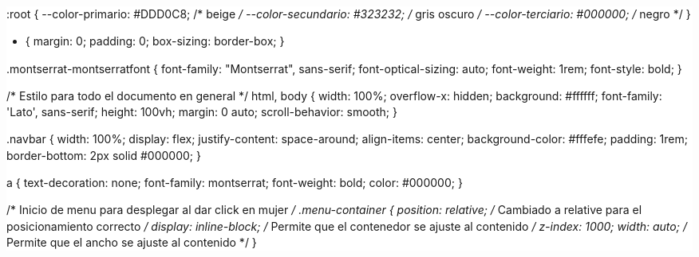 
:root {
    --color-primario: #DDD0C8;
    /* beige */
    --color-secundario: #323232;
    /* gris oscuro */
    --color-terciario: #000000;
    /* negro */
}

* {
    margin: 0;
    padding: 0;
    box-sizing: border-box;
}

.montserrat-montserratfont {
    font-family: "Montserrat", sans-serif;
    font-optical-sizing: auto;
    font-weight: 1rem;
    font-style: bold;
}

/* Estilo para todo el documento en general */
html,
body {
    width: 100%;
    overflow-x: hidden;
    background: #ffffff;
    font-family: 'Lato', sans-serif;
    height: 100vh;
    margin: 0 auto;
    scroll-behavior: smooth;
}

.navbar {
    width: 100%;
    display: flex;
    justify-content: space-around;
    align-items: center;
    background-color: #fffefe;
    padding: 1rem;
    border-bottom: 2px solid #000000;
}

a {
    text-decoration: none;
    font-family: montserrat;
    font-weight: bold;
    color: #000000;
}


/* Inicio de menu para desplegar al dar click en mujer */
.menu-container {
    position: relative; /* Cambiado a relative para el posicionamiento correcto */
    display: inline-block; /* Permite que el contenedor se ajuste al contenido */
    z-index: 1000;
    width: auto; /* Permite que el ancho se ajuste al contenido */
}
